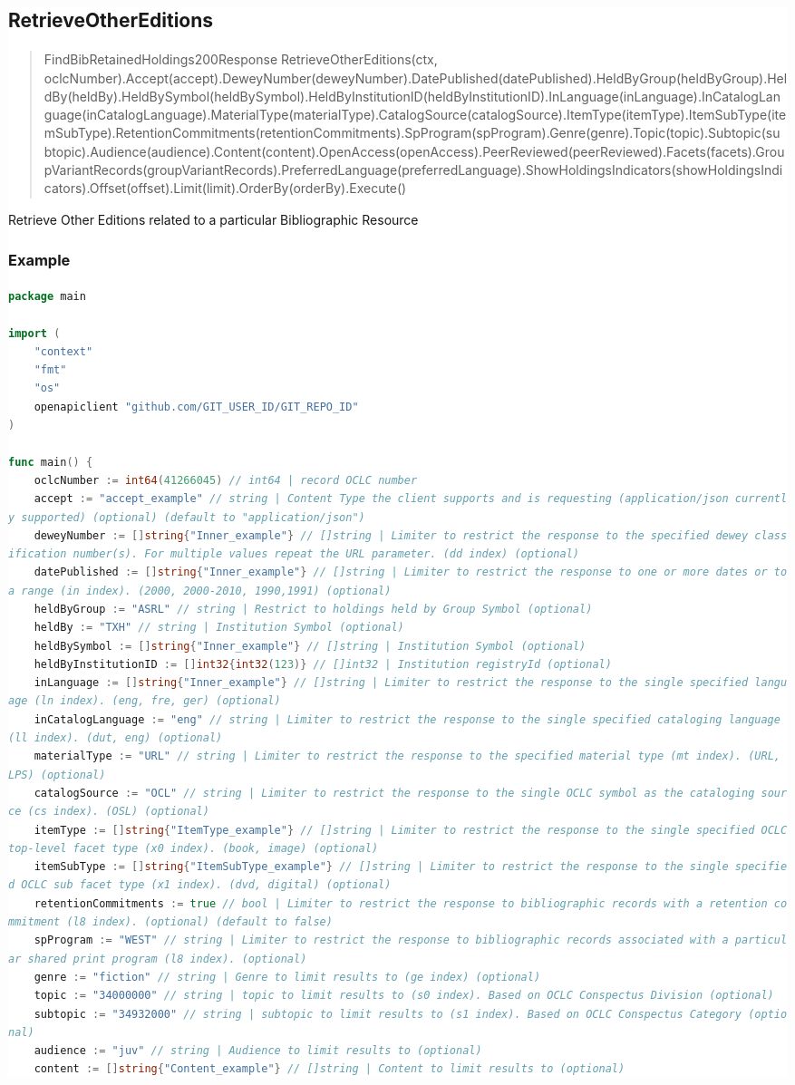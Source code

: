 
## RetrieveOtherEditions

> FindBibRetainedHoldings200Response RetrieveOtherEditions(ctx, oclcNumber).Accept(accept).DeweyNumber(deweyNumber).DatePublished(datePublished).HeldByGroup(heldByGroup).HeldBy(heldBy).HeldBySymbol(heldBySymbol).HeldByInstitutionID(heldByInstitutionID).InLanguage(inLanguage).InCatalogLanguage(inCatalogLanguage).MaterialType(materialType).CatalogSource(catalogSource).ItemType(itemType).ItemSubType(itemSubType).RetentionCommitments(retentionCommitments).SpProgram(spProgram).Genre(genre).Topic(topic).Subtopic(subtopic).Audience(audience).Content(content).OpenAccess(openAccess).PeerReviewed(peerReviewed).Facets(facets).GroupVariantRecords(groupVariantRecords).PreferredLanguage(preferredLanguage).ShowHoldingsIndicators(showHoldingsIndicators).Offset(offset).Limit(limit).OrderBy(orderBy).Execute()

Retrieve Other Editions related to a particular Bibliographic Resource



### Example

```go
package main

import (
    "context"
    "fmt"
    "os"
    openapiclient "github.com/GIT_USER_ID/GIT_REPO_ID"
)

func main() {
    oclcNumber := int64(41266045) // int64 | record OCLC number
    accept := "accept_example" // string | Content Type the client supports and is requesting (application/json currently supported) (optional) (default to "application/json")
    deweyNumber := []string{"Inner_example"} // []string | Limiter to restrict the response to the specified dewey classification number(s). For multiple values repeat the URL parameter. (dd index) (optional)
    datePublished := []string{"Inner_example"} // []string | Limiter to restrict the response to one or more dates or to a range (in index). (2000, 2000-2010, 1990,1991) (optional)
    heldByGroup := "ASRL" // string | Restrict to holdings held by Group Symbol (optional)
    heldBy := "TXH" // string | Institution Symbol (optional)
    heldBySymbol := []string{"Inner_example"} // []string | Institution Symbol (optional)
    heldByInstitutionID := []int32{int32(123)} // []int32 | Institution registryId (optional)
    inLanguage := []string{"Inner_example"} // []string | Limiter to restrict the response to the single specified language (ln index). (eng, fre, ger) (optional)
    inCatalogLanguage := "eng" // string | Limiter to restrict the response to the single specified cataloging language (ll index). (dut, eng) (optional)
    materialType := "URL" // string | Limiter to restrict the response to the specified material type (mt index). (URL, LPS) (optional)
    catalogSource := "OCL" // string | Limiter to restrict the response to the single OCLC symbol as the cataloging source (cs index). (OSL) (optional)
    itemType := []string{"ItemType_example"} // []string | Limiter to restrict the response to the single specified OCLC top-level facet type (x0 index). (book, image) (optional)
    itemSubType := []string{"ItemSubType_example"} // []string | Limiter to restrict the response to the single specified OCLC sub facet type (x1 index). (dvd, digital) (optional)
    retentionCommitments := true // bool | Limiter to restrict the response to bibliographic records with a retention commitment (l8 index). (optional) (default to false)
    spProgram := "WEST" // string | Limiter to restrict the response to bibliographic records associated with a particular shared print program (l8 index). (optional)
    genre := "fiction" // string | Genre to limit results to (ge index) (optional)
    topic := "34000000" // string | topic to limit results to (s0 index). Based on OCLC Conspectus Division (optional)
    subtopic := "34932000" // string | subtopic to limit results to (s1 index). Based on OCLC Conspectus Category (optional)
    audience := "juv" // string | Audience to limit results to (optional)
    content := []string{"Content_example"} // []string | Content to limit results to (optional)
```